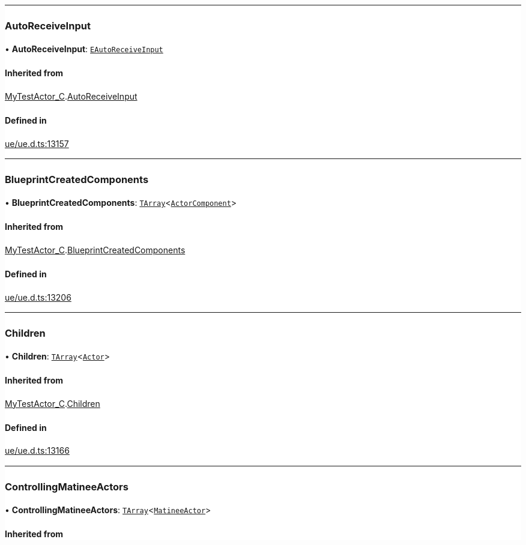 ___

### AutoReceiveInput

• **AutoReceiveInput**: [`EAutoReceiveInput`](../enums/ue_ue.EAutoReceiveInput.md)

#### Inherited from

[MyTestActor_C](ue_ue_bp.Game.Blueprints.TypeScript.MyTestActor.MyTestActor_C.md).[AutoReceiveInput](ue_ue_bp.Game.Blueprints.TypeScript.MyTestActor.MyTestActor_C.md#autoreceiveinput)

#### Defined in

[ue/ue.d.ts:13157](https://github.com/YugMetaverse/yug_typings/blob/25cad34/ue/ue.d.ts#L13157)

___

### BlueprintCreatedComponents

• **BlueprintCreatedComponents**: [`TArray`](../interfaces/ue_puerts.TArray.md)<[`ActorComponent`](ue_ue.ActorComponent.md)\>

#### Inherited from

[MyTestActor_C](ue_ue_bp.Game.Blueprints.TypeScript.MyTestActor.MyTestActor_C.md).[BlueprintCreatedComponents](ue_ue_bp.Game.Blueprints.TypeScript.MyTestActor.MyTestActor_C.md#blueprintcreatedcomponents)

#### Defined in

[ue/ue.d.ts:13206](https://github.com/YugMetaverse/yug_typings/blob/25cad34/ue/ue.d.ts#L13206)

___

### Children

• **Children**: [`TArray`](../interfaces/ue_puerts.TArray.md)<[`Actor`](ue_ue.Actor.md)\>

#### Inherited from

[MyTestActor_C](ue_ue_bp.Game.Blueprints.TypeScript.MyTestActor.MyTestActor_C.md).[Children](ue_ue_bp.Game.Blueprints.TypeScript.MyTestActor.MyTestActor_C.md#children)

#### Defined in

[ue/ue.d.ts:13166](https://github.com/YugMetaverse/yug_typings/blob/25cad34/ue/ue.d.ts#L13166)

___

### ControllingMatineeActors

• **ControllingMatineeActors**: [`TArray`](../interfaces/ue_puerts.TArray.md)<[`MatineeActor`](ue_ue.MatineeActor.md)\>

#### Inherited from
